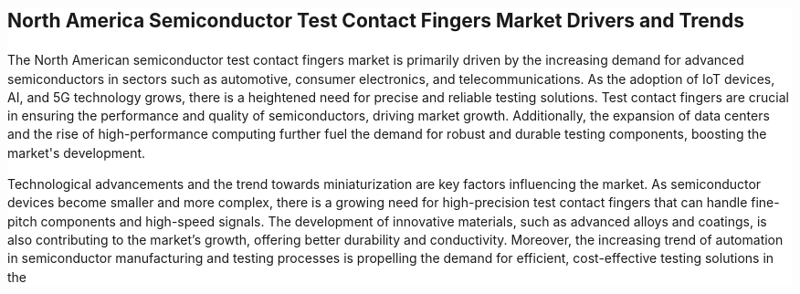 <p><h2>North America Semiconductor Test Contact Fingers Market Drivers and Trends</h2><p>The North American semiconductor test contact fingers market is primarily driven by the increasing demand for advanced semiconductors in sectors such as automotive, consumer electronics, and telecommunications. As the adoption of IoT devices, AI, and 5G technology grows, there is a heightened need for precise and reliable testing solutions. Test contact fingers are crucial in ensuring the performance and quality of semiconductors, driving market growth. Additionally, the expansion of data centers and the rise of high-performance computing further fuel the demand for robust and durable testing components, boosting the market's development.</p><p>Technological advancements and the trend towards miniaturization are key factors influencing the market. As semiconductor devices become smaller and more complex, there is a growing need for high-precision test contact fingers that can handle fine-pitch components and high-speed signals. The development of innovative materials, such as advanced alloys and coatings, is also contributing to the market’s growth, offering better durability and conductivity. Moreover, the increasing trend of automation in semiconductor manufacturing and testing processes is propelling the demand for efficient, cost-effective testing solutions in the